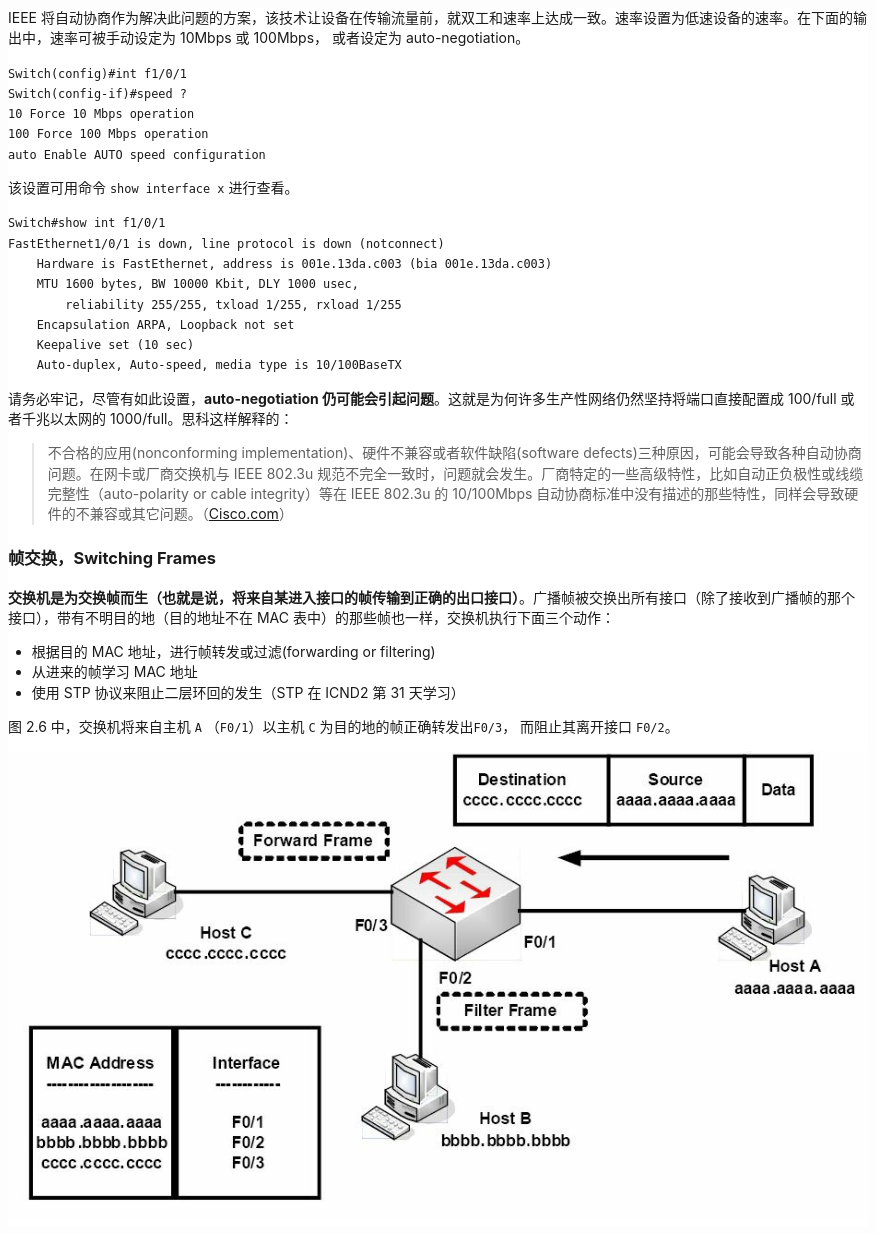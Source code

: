 IEEE 将自动协商作为解决此问题的方案，该技术让设备在传输流量前，就双工和速率上达成一致。速率设置为低速设备的速率。在下面的输出中，速率可被手动设定为 10Mbps 或 100Mbps， 或者设定为 auto-negotiation。

```console
Switch(config)#int f1/0/1
Switch(config-if)#speed ?
10 Force 10 Mbps operation
100 Force 100 Mbps operation
auto Enable AUTO speed configuration
```

该设置可用命令 `show interface x` 进行查看。

```console
Switch#show int f1/0/1
FastEthernet1/0/1 is down, line protocol is down (notconnect)
    Hardware is FastEthernet, address is 001e.13da.c003 (bia 001e.13da.c003)
    MTU 1600 bytes, BW 10000 Kbit, DLY 1000 usec,
        reliability 255/255, txload 1/255, rxload 1/255
    Encapsulation ARPA, Loopback not set
    Keepalive set (10 sec)
    Auto-duplex, Auto-speed, media type is 10/100BaseTX
```

请务必牢记，尽管有如此设置，**auto-negotiation 仍可能会引起问题**。这就是为何许多生产性网络仍然坚持将端口直接配置成 100/full 或者千兆以太网的 1000/full。思科这样解释的：

> 不合格的应用(nonconforming implementation)、硬件不兼容或者软件缺陷(software defects)三种原因，可能会导致各种自动协商问题。在网卡或厂商交换机与 IEEE 802.3u 规范不完全一致时，问题就会发生。厂商特定的一些高级特性，比如自动正负极性或线缆完整性（auto-polarity or cable integrity）等在 IEEE 802.3u 的 10/100Mbps 自动协商标准中没有描述的那些特性，同样会导致硬件的不兼容或其它问题。（[Cisco.com](http://www.Cisco.com)）

### 帧交换，Switching Frames

**交换机是为交换帧而生（也就是说，将来自某进入接口的帧传输到正确的出口接口）**。广播帧被交换出所有接口（除了接收到广播帧的那个接口），带有不明目的地（目的地址不在 MAC 表中）的那些帧也一样，交换机执行下面三个动作：

- 根据目的 MAC 地址，进行帧转发或过滤(forwarding or filtering<dropping>)
- 从进来的帧学习 MAC 地址
- 使用 STP 协议来阻止二层环回的发生（STP 在 ICND2 第 31 天学习）

图 2.6 中，交换机将来自主机 `A` （`F0/1`）以主机 `C` 为目的地的帧正确转发出`F0/3`， 而阻止其离开接口 `F0/2`。

!["帧过滤"](images/026.png)
